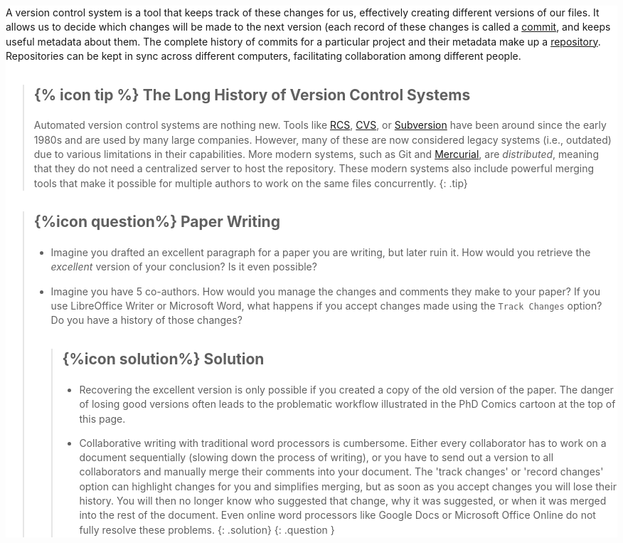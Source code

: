 A version control system is a tool that keeps track of these changes for us,
effectively creating different versions of our files. It allows us to decide
which changes will be made to the next version (each record of these changes is
called a [commit](https://git-scm.com/docs/gitglossary#def_commit), and keeps useful metadata
about them. The complete history of commits for a particular project and their
metadata make up a [repository](https://git-scm.com/docs/gitglossary#def_repository).
Repositories can be kept in sync across different computers, facilitating
collaboration among different people.

> ## {% icon tip %} The Long History of Version Control Systems
>
> Automated version control systems are nothing new.
> Tools like [RCS](https://en.wikipedia.org/wiki/Revision_Control_System), [CVS](https://en.wikipedia.org/wiki/Concurrent_Versions_System), or [Subversion](https://en.wikipedia.org/wiki/Apache_Subversion) have been around since the early 1980s and are used by 
> many large companies.
> However, many of these are now considered legacy systems (i.e., outdated) due to various 
> limitations in their capabilities.
> More modern systems, such as Git and [Mercurial](https://swcarpentry.github.io/hg-novice/),
> are *distributed*, meaning that they do not need a centralized server to host the repository.
> These modern systems also include powerful merging tools that make it possible for 
> multiple authors to work on
> the same files concurrently.
{: .tip}

> ## {%icon question%} Paper Writing
>
> *   Imagine you drafted an excellent paragraph for a paper you are writing, but later ruin 
>     it. How would you retrieve the *excellent* version of your conclusion? Is it even possible?
>
> *   Imagine you have 5 co-authors. How would you manage the changes and comments 
>     they make to your paper?  If you use LibreOffice Writer or Microsoft Word, what happens if 
>     you accept changes made using the `Track Changes` option? Do you have a 
>     history of those changes?
>
> > ## {%icon solution%} Solution
> >
> > *   Recovering the excellent version is only possible if you created a copy
> >     of the old version of the paper. The danger of losing good versions
> >     often leads to the problematic workflow illustrated in the PhD Comics
> >     cartoon at the top of this page.
> >     
> > *   Collaborative writing with traditional word processors is cumbersome.
> >     Either every collaborator has to work on a document sequentially
> >     (slowing down the process of writing), or you have to send out a
> >     version to all collaborators and manually merge their comments into
> >     your document. The 'track changes' or 'record changes' option can
> >     highlight changes for you and simplifies merging, but as soon as you
> >     accept changes you will lose their history. You will then no longer
> >     know who suggested that change, why it was suggested, or when it was
> >     merged into the rest of the document. Even online word processors like
> >     Google Docs or Microsoft Office Online do not fully resolve these
> >     problems.
> {: .solution}
{: .question }
